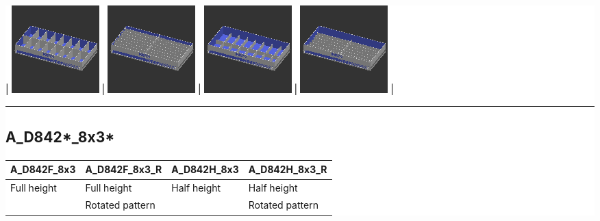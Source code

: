 | ![preview](png/A_D842F_8x2.png) | ![preview](png/A_D842F_8x2_R.png) | ![preview](png/A_D842H_8x2.png) | ![preview](png/A_D842H_8x2_R.png) | 


---
## A_D842*_8x3*
| **A_D842F_8x3** | **A_D842F_8x3_R** | **A_D842H_8x3** | **A_D842H_8x3_R** | 
| --- | --- | --- | --- | 
| Full height | Full height | Half height | Half height | 
|  | Rotated pattern |  | Rotated pattern | 